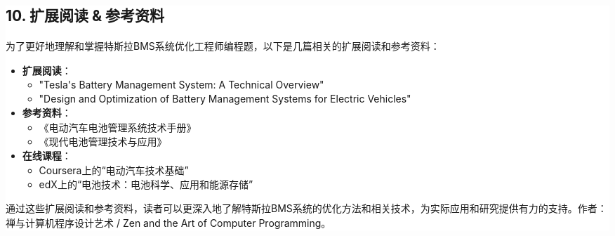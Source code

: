 ## 10. 扩展阅读 & 参考资料

为了更好地理解和掌握特斯拉BMS系统优化工程师编程题，以下是几篇相关的扩展阅读和参考资料：

- **扩展阅读**：
  - "Tesla's Battery Management System: A Technical Overview"
  - "Design and Optimization of Battery Management Systems for Electric Vehicles"
- **参考资料**：
  - 《电动汽车电池管理系统技术手册》
  - 《现代电池管理技术与应用》
- **在线课程**：
  - Coursera上的“电动汽车技术基础”
  - edX上的“电池技术：电池科学、应用和能源存储”

通过这些扩展阅读和参考资料，读者可以更深入地了解特斯拉BMS系统的优化方法和相关技术，为实际应用和研究提供有力的支持。作者：禅与计算机程序设计艺术 / Zen and the Art of Computer Programming。

